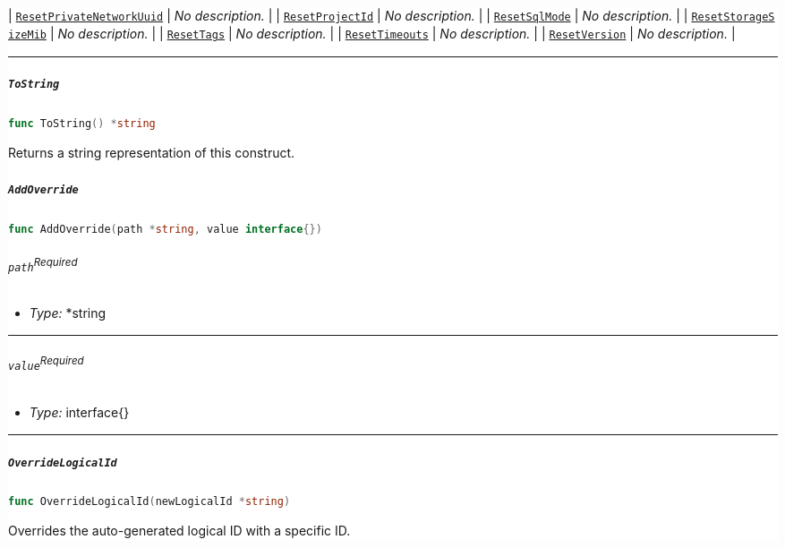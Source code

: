 | <code><a href="#@cdktf/provider-digitalocean.databaseCluster.DatabaseCluster.resetPrivateNetworkUuid">ResetPrivateNetworkUuid</a></code> | *No description.* |
| <code><a href="#@cdktf/provider-digitalocean.databaseCluster.DatabaseCluster.resetProjectId">ResetProjectId</a></code> | *No description.* |
| <code><a href="#@cdktf/provider-digitalocean.databaseCluster.DatabaseCluster.resetSqlMode">ResetSqlMode</a></code> | *No description.* |
| <code><a href="#@cdktf/provider-digitalocean.databaseCluster.DatabaseCluster.resetStorageSizeMib">ResetStorageSizeMib</a></code> | *No description.* |
| <code><a href="#@cdktf/provider-digitalocean.databaseCluster.DatabaseCluster.resetTags">ResetTags</a></code> | *No description.* |
| <code><a href="#@cdktf/provider-digitalocean.databaseCluster.DatabaseCluster.resetTimeouts">ResetTimeouts</a></code> | *No description.* |
| <code><a href="#@cdktf/provider-digitalocean.databaseCluster.DatabaseCluster.resetVersion">ResetVersion</a></code> | *No description.* |

---

##### `ToString` <a name="ToString" id="@cdktf/provider-digitalocean.databaseCluster.DatabaseCluster.toString"></a>

```go
func ToString() *string
```

Returns a string representation of this construct.

##### `AddOverride` <a name="AddOverride" id="@cdktf/provider-digitalocean.databaseCluster.DatabaseCluster.addOverride"></a>

```go
func AddOverride(path *string, value interface{})
```

###### `path`<sup>Required</sup> <a name="path" id="@cdktf/provider-digitalocean.databaseCluster.DatabaseCluster.addOverride.parameter.path"></a>

- *Type:* *string

---

###### `value`<sup>Required</sup> <a name="value" id="@cdktf/provider-digitalocean.databaseCluster.DatabaseCluster.addOverride.parameter.value"></a>

- *Type:* interface{}

---

##### `OverrideLogicalId` <a name="OverrideLogicalId" id="@cdktf/provider-digitalocean.databaseCluster.DatabaseCluster.overrideLogicalId"></a>

```go
func OverrideLogicalId(newLogicalId *string)
```

Overrides the auto-generated logical ID with a specific ID.
